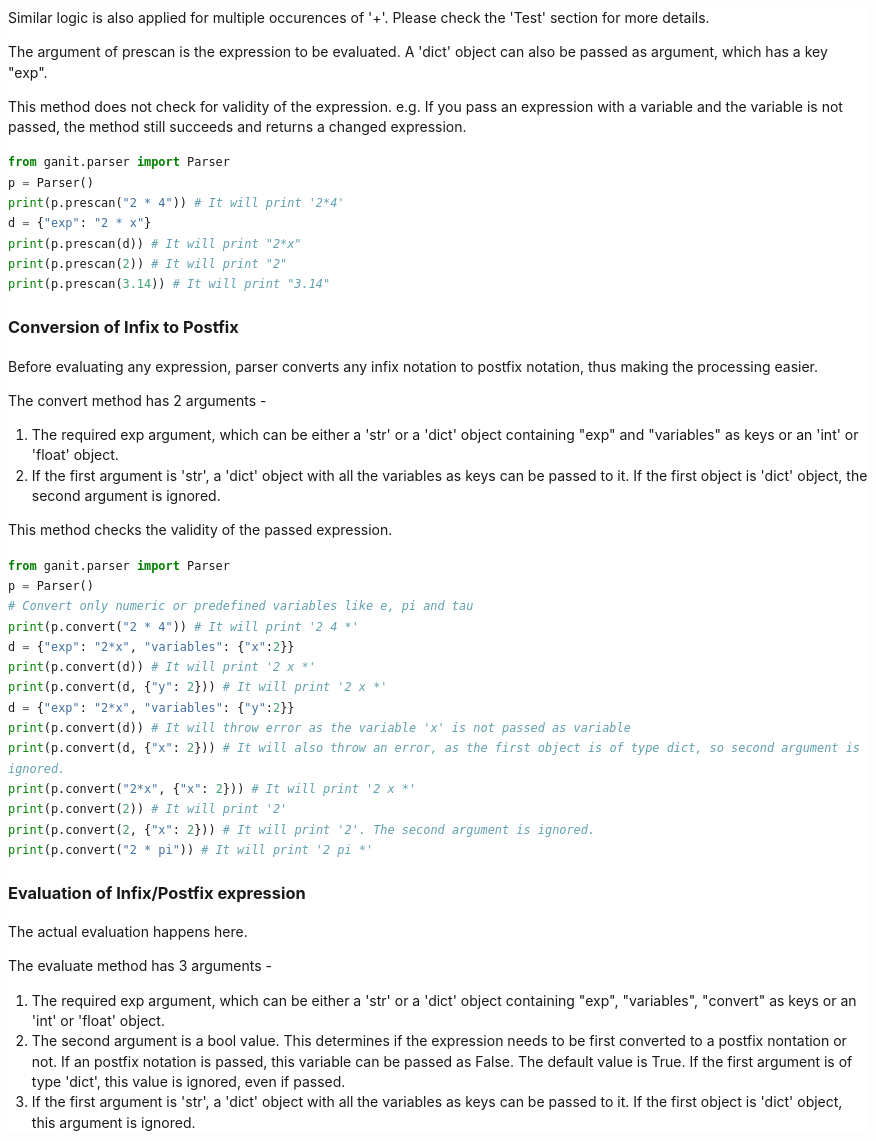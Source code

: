Similar logic is also applied for multiple occurences of '+'. Please check the 'Test' section for more details.

The argument of prescan is the expression to be evaluated. A 'dict' object can also be passed as argument, which has a key "exp".

This method does not check for validity of the expression. e.g. If you pass an expression with a variable and the variable is not passed, the method still succeeds and returns a changed expression.
```python
from ganit.parser import Parser
p = Parser()
print(p.prescan("2 * 4")) # It will print '2*4'
d = {"exp": "2 * x"}
print(p.prescan(d)) # It will print "2*x"
print(p.prescan(2)) # It will print "2"
print(p.prescan(3.14)) # It will print "3.14"
```

### Conversion of Infix to Postfix
Before evaluating any expression, parser converts any infix notation to postfix notation, thus making the processing easier.

The convert method has 2 arguments -
1. The required exp argument, which can be either a 'str' or a 'dict' object containing "exp" and "variables" as keys or an 'int' or 'float' object.
1. If the first argument is 'str', a 'dict' object with all the variables as keys can be passed to it. If the first object is 'dict' object, the second argument is ignored.

This method checks the validity of the passed expression.

```python
from ganit.parser import Parser
p = Parser()
# Convert only numeric or predefined variables like e, pi and tau
print(p.convert("2 * 4")) # It will print '2 4 *'
d = {"exp": "2*x", "variables": {"x":2}}
print(p.convert(d)) # It will print '2 x *'
print(p.convert(d, {"y": 2})) # It will print '2 x *'
d = {"exp": "2*x", "variables": {"y":2}}
print(p.convert(d)) # It will throw error as the variable 'x' is not passed as variable
print(p.convert(d, {"x": 2})) # It will also throw an error, as the first object is of type dict, so second argument is ignored.
print(p.convert("2*x", {"x": 2})) # It will print '2 x *'
print(p.convert(2)) # It will print '2'
print(p.convert(2, {"x": 2})) # It will print '2'. The second argument is ignored.
print(p.convert("2 * pi")) # It will print '2 pi *'
```

### Evaluation of Infix/Postfix expression
The actual evaluation happens here.

The evaluate method has 3 arguments -
1. The required exp argument, which can be either a 'str' or a 'dict' object containing "exp", "variables", "convert" as keys or an 'int' or 'float' object.
1. The second argument is a bool value. This determines if the expression needs to be first converted to a postfix nontation or not. If an postfix notation is passed, this variable can be passed as False. The default value is True. If the first argument is of type 'dict', this value is ignored, even if passed.
1. If the first argument is 'str', a 'dict' object with all the variables as keys can be passed to it. If the first object is 'dict' object, this argument is ignored.
